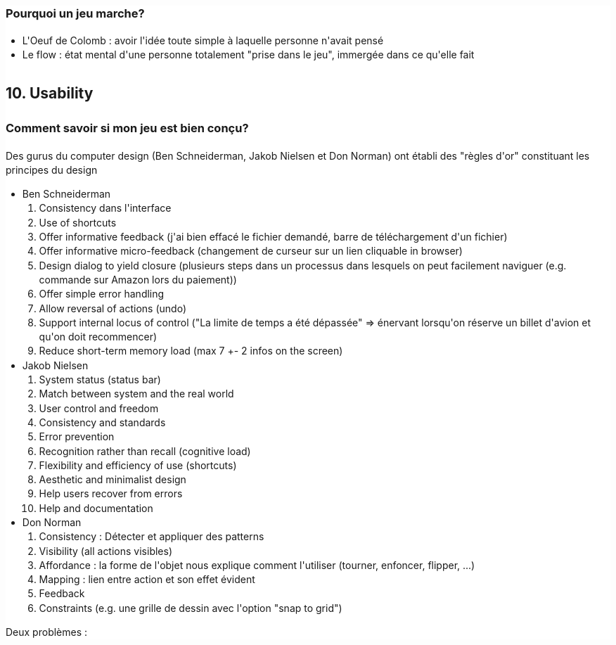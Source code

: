

### Pourquoi un jeu marche?

- L'Oeuf de Colomb : avoir l'idée toute simple à laquelle personne n'avait pensé
- Le flow : état mental d'une personne totalement "prise dans le jeu", immergée dans ce qu'elle fait





## 10. Usability

### Comment savoir si mon jeu est bien conçu?

Des gurus du computer design (Ben Schneiderman, Jakob Nielsen et Don Norman) ont établi des "règles d'or" constituant les principes du design

- Ben Schneiderman
  1. Consistency dans l'interface
  2. Use of shortcuts
  3. Offer informative feedback (j'ai bien effacé le fichier demandé, barre de téléchargement d'un fichier)
  4. Offer informative micro-feedback (changement de curseur sur un lien cliquable in browser)
  5. Design dialog to yield closure (plusieurs steps dans un processus dans lesquels on peut facilement naviguer (e.g. commande sur Amazon lors du paiement))
  6. Offer simple error handling
  7. Allow reversal of actions (undo)
  8. Support internal locus of control ("La limite de temps a été dépassée" => énervant lorsqu'on réserve un billet d'avion et qu'on doit recommencer)
  9. Reduce short-term memory load (max 7 +- 2 infos on the screen)
- Jakob Nielsen
  1. System status (status bar)
  2. Match between system and the real world
  3. User control and freedom
  4. Consistency and standards
  5. Error prevention
  6. Recognition rather than recall (cognitive load)
  7. Flexibility and efficiency of use (shortcuts)
  8. Aesthetic and minimalist design
  9. Help users recover from errors
  10. Help and documentation
- Don Norman
  1. Consistency : Détecter et appliquer des patterns
  2. Visibility (all actions visibles)
  3. Affordance : la forme de l'objet nous explique comment l'utiliser (tourner, enfoncer, flipper, ...)
  4. Mapping : lien entre action et son effet évident
  5. Feedback
  6. Constraints (e.g. une grille de dessin avec l'option "snap to grid")



Deux problèmes :
